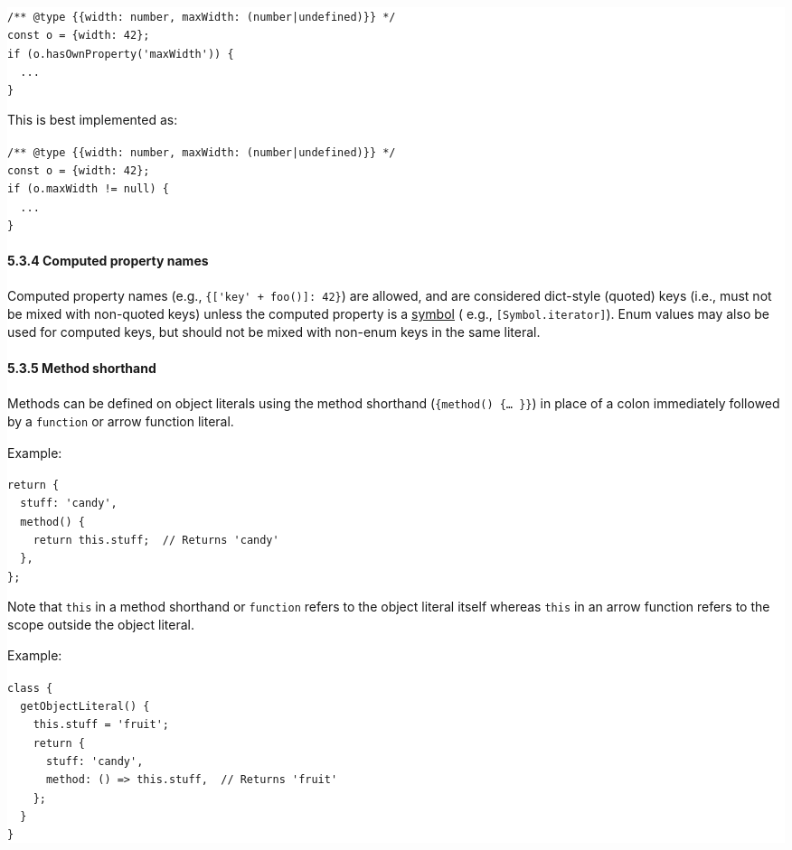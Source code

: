     /** @type {{width: number, maxWidth: (number|undefined)}} */
    const o = {width: 42};
    if (o.hasOwnProperty('maxWidth')) {
      ...
    }

This is best implemented as:

    /** @type {{width: number, maxWidth: (number|undefined)}} */
    const o = {width: 42};
    if (o.maxWidth != null) {
      ...
    }

#### 5.3.4 Computed property names

Computed property names (e.g., `{['key' + foo()]: 42}`) are allowed, and are considered dict-style (quoted) keys (i.e.,
must not be mixed with non-quoted keys) unless the computed property is
a [symbol](https://developer.mozilla.org/en-US/docs/Web/JavaScript/Reference/Global_Objects/Symbol) (
e.g., `[Symbol.iterator]`). Enum values may also be used for computed keys, but should not be mixed with non-enum keys
in the same literal.

#### 5.3.5 Method shorthand

Methods can be defined on object literals using the method shorthand (`{method() {… }}`) in place of a colon immediately
followed by a `function` or arrow function literal.

Example:

    return {
      stuff: 'candy',
      method() {
        return this.stuff;  // Returns 'candy'
      },
    };

Note that `this` in a method shorthand or `function` refers to the object literal itself whereas `this` in an arrow
function refers to the scope outside the object literal.

Example:

    class {
      getObjectLiteral() {
        this.stuff = 'fruit';
        return {
          stuff: 'candy',
          method: () => this.stuff,  // Returns 'fruit'
        };
      }
    }

